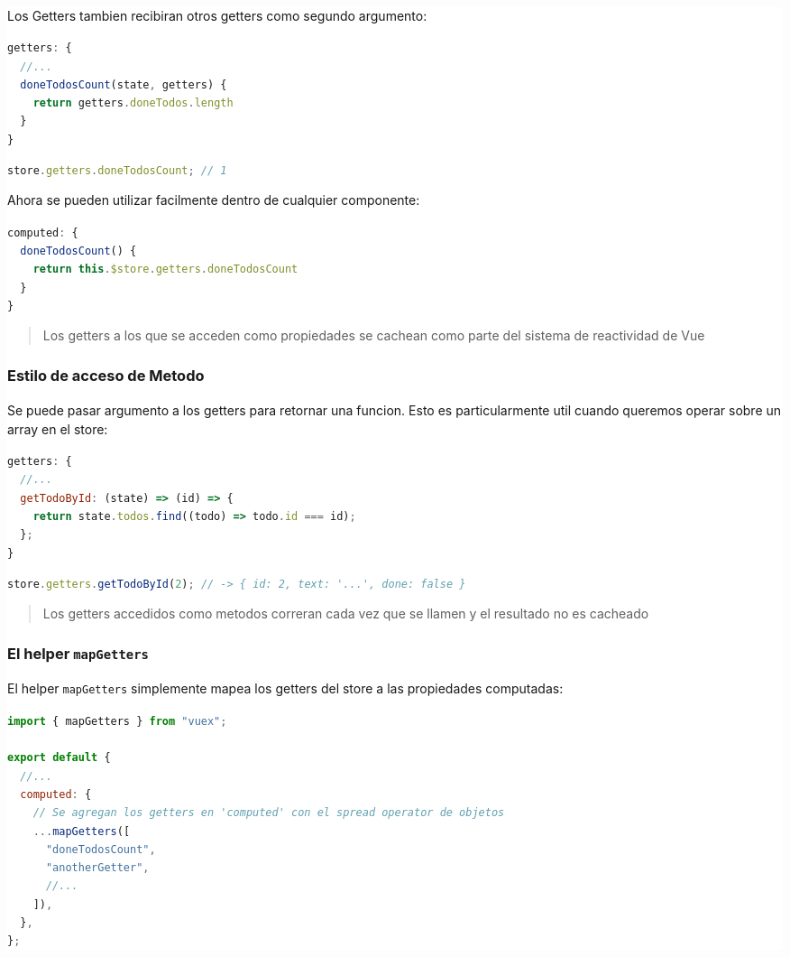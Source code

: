 Los Getters tambien recibiran otros getters como segundo argumento:

```javascript
getters: {
  //...
  doneTodosCount(state, getters) {
    return getters.doneTodos.length
  }
}
```

```javascript
store.getters.doneTodosCount; // 1
```

Ahora se pueden utilizar facilmente dentro de cualquier componente:

```javascript
computed: {
  doneTodosCount() {
    return this.$store.getters.doneTodosCount
  }
}
```

> Los getters a los que se acceden como propiedades se cachean como parte del sistema de reactividad de Vue

### Estilo de acceso de Metodo

Se puede pasar argumento a los getters para retornar una funcion.
Esto es particularmente util cuando queremos operar sobre un array en el store:

```javascript
getters: {
  //...
  getTodoById: (state) => (id) => {
    return state.todos.find((todo) => todo.id === id);
  };
}
```

```javascript
store.getters.getTodoById(2); // -> { id: 2, text: '...', done: false }
```

> Los getters accedidos como metodos correran cada vez que se llamen y el resultado no es cacheado

### El helper `mapGetters`

El helper `mapGetters` simplemente mapea los getters del store a las propiedades computadas:

```javascript
import { mapGetters } from "vuex";

export default {
  //...
  computed: {
    // Se agregan los getters en 'computed' con el spread operator de objetos
    ...mapGetters([
      "doneTodosCount",
      "anotherGetter",
      //...
    ]),
  },
};
```
